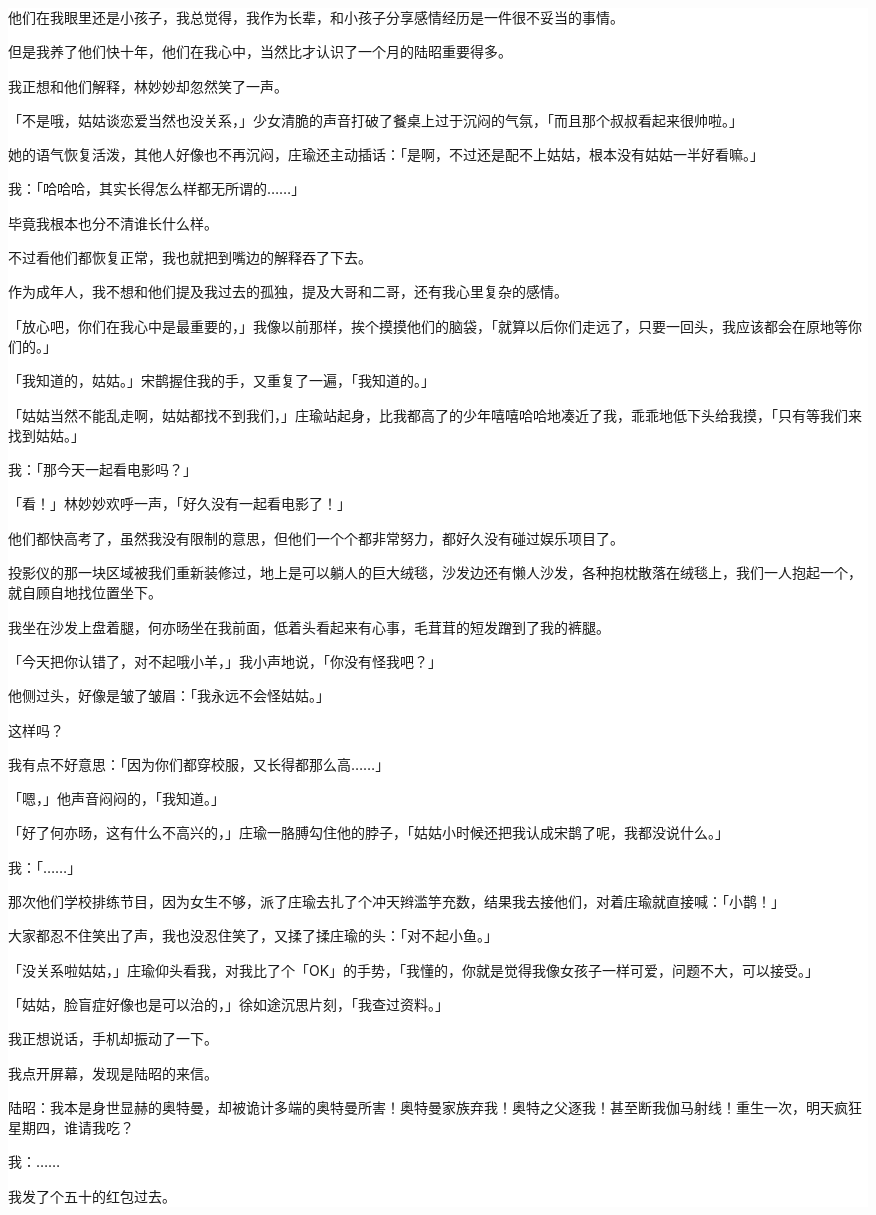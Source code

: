 他们在我眼里还是小孩子，我总觉得，我作为长辈，和小孩子分享感情经历是一件很不妥当的事情。

但是我养了他们快十年，他们在我心中，当然比才认识了一个月的陆昭重要得多。

我正想和他们解释，林妙妙却忽然笑了一声。

「不是哦，姑姑谈恋爱当然也没关系，」少女清脆的声音打破了餐桌上过于沉闷的气氛，「而且那个叔叔看起来很帅啦。」

她的语气恢复活泼，其他人好像也不再沉闷，庄瑜还主动插话：「是啊，不过还是配不上姑姑，根本没有姑姑一半好看嘛。」

我：「哈哈哈，其实长得怎么样都无所谓的……」

毕竟我根本也分不清谁长什么样。

不过看他们都恢复正常，我也就把到嘴边的解释吞了下去。

作为成年人，我不想和他们提及我过去的孤独，提及大哥和二哥，还有我心里复杂的感情。

「放心吧，你们在我心中是最重要的，」我像以前那样，挨个摸摸他们的脑袋，「就算以后你们走远了，只要一回头，我应该都会在原地等你们的。」

「我知道的，姑姑。」宋鹊握住我的手，又重复了一遍，「我知道的。」

「姑姑当然不能乱走啊，姑姑都找不到我们，」庄瑜站起身，比我都高了的少年嘻嘻哈哈地凑近了我，乖乖地低下头给我摸，「只有等我们来找到姑姑。」

我：「那今天一起看电影吗？」

「看！」林妙妙欢呼一声，「好久没有一起看电影了！」

他们都快高考了，虽然我没有限制的意思，但他们一个个都非常努力，都好久没有碰过娱乐项目了。

投影仪的那一块区域被我们重新装修过，地上是可以躺人的巨大绒毯，沙发边还有懒人沙发，各种抱枕散落在绒毯上，我们一人抱起一个，就自顾自地找位置坐下。

我坐在沙发上盘着腿，何亦旸坐在我前面，低着头看起来有心事，毛茸茸的短发蹭到了我的裤腿。

「今天把你认错了，对不起哦小羊，」我小声地说，「你没有怪我吧？」

他侧过头，好像是皱了皱眉：「我永远不会怪姑姑。」

这样吗？

我有点不好意思：「因为你们都穿校服，又长得都那么高……」

「嗯，」他声音闷闷的，「我知道。」

「好了何亦旸，这有什么不高兴的，」庄瑜一胳膊勾住他的脖子，「姑姑小时候还把我认成宋鹊了呢，我都没说什么。」

我：「……」

那次他们学校排练节目，因为女生不够，派了庄瑜去扎了个冲天辫滥竽充数，结果我去接他们，对着庄瑜就直接喊：「小鹊！」

大家都忍不住笑出了声，我也没忍住笑了，又揉了揉庄瑜的头：「对不起小鱼。」

「没关系啦姑姑，」庄瑜仰头看我，对我比了个「OK」的手势，「我懂的，你就是觉得我像女孩子一样可爱，问题不大，可以接受。」

「姑姑，脸盲症好像也是可以治的，」徐如途沉思片刻，「我查过资料。」

我正想说话，手机却振动了一下。

我点开屏幕，发现是陆昭的来信。

陆昭：我本是身世显赫的奥特曼，却被诡计多端的奥特曼所害！奥特曼家族弃我！奥特之父逐我！甚至断我伽马射线！重生一次，明天疯狂星期四，谁请我吃？

我：……

我发了个五十的红包过去。
